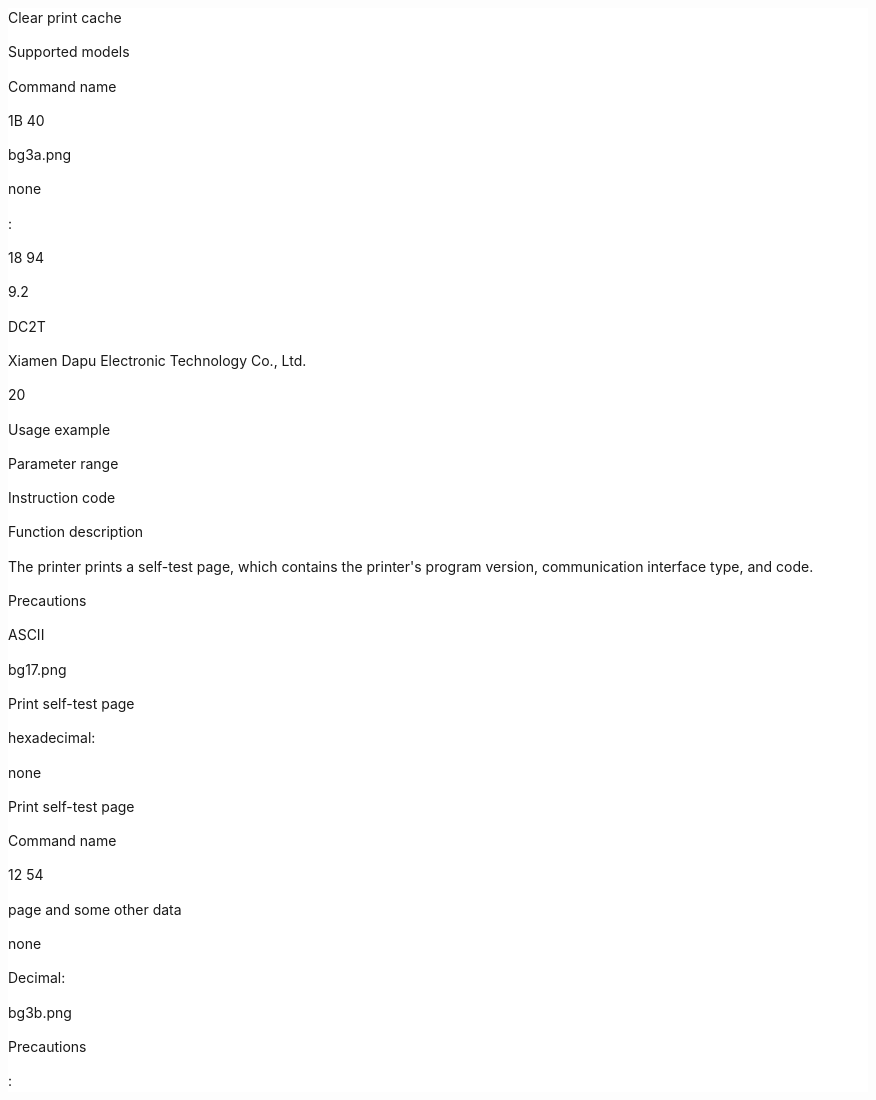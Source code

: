 Clear print cache

Supported models

Command name

1B 40

bg3a.png

none

:

18 94

9.2

DC2T

Xiamen Dapu Electronic Technology Co., Ltd.

20

Usage example

Parameter range

Instruction code

Function description

The printer prints a self-test page, which contains the printer's program version, communication interface type, and code.

Precautions

ASCII

bg17.png

Print self-test page

hexadecimal:

none

Print self-test page

Command name

12 54

page and some other data

none

Decimal:

bg3b.png

Precautions

:
